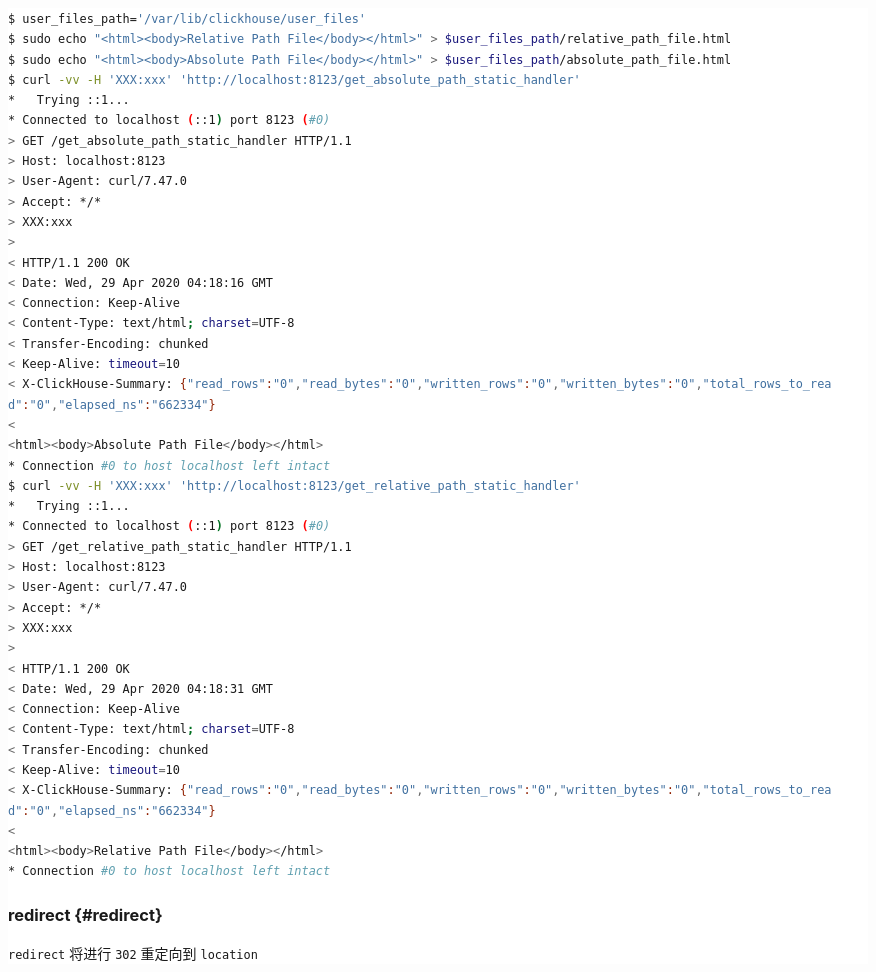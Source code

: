 ```bash
$ user_files_path='/var/lib/clickhouse/user_files'
$ sudo echo "<html><body>Relative Path File</body></html>" > $user_files_path/relative_path_file.html
$ sudo echo "<html><body>Absolute Path File</body></html>" > $user_files_path/absolute_path_file.html
$ curl -vv -H 'XXX:xxx' 'http://localhost:8123/get_absolute_path_static_handler'
*   Trying ::1...
* Connected to localhost (::1) port 8123 (#0)
> GET /get_absolute_path_static_handler HTTP/1.1
> Host: localhost:8123
> User-Agent: curl/7.47.0
> Accept: */*
> XXX:xxx
>
< HTTP/1.1 200 OK
< Date: Wed, 29 Apr 2020 04:18:16 GMT
< Connection: Keep-Alive
< Content-Type: text/html; charset=UTF-8
< Transfer-Encoding: chunked
< Keep-Alive: timeout=10
< X-ClickHouse-Summary: {"read_rows":"0","read_bytes":"0","written_rows":"0","written_bytes":"0","total_rows_to_read":"0","elapsed_ns":"662334"}
<
<html><body>Absolute Path File</body></html>
* Connection #0 to host localhost left intact
$ curl -vv -H 'XXX:xxx' 'http://localhost:8123/get_relative_path_static_handler'
*   Trying ::1...
* Connected to localhost (::1) port 8123 (#0)
> GET /get_relative_path_static_handler HTTP/1.1
> Host: localhost:8123
> User-Agent: curl/7.47.0
> Accept: */*
> XXX:xxx
>
< HTTP/1.1 200 OK
< Date: Wed, 29 Apr 2020 04:18:31 GMT
< Connection: Keep-Alive
< Content-Type: text/html; charset=UTF-8
< Transfer-Encoding: chunked
< Keep-Alive: timeout=10
< X-ClickHouse-Summary: {"read_rows":"0","read_bytes":"0","written_rows":"0","written_bytes":"0","total_rows_to_read":"0","elapsed_ns":"662334"}
<
<html><body>Relative Path File</body></html>
* Connection #0 to host localhost left intact
```

### redirect {#redirect}

`redirect` 将进行 `302` 重定向到 `location`
